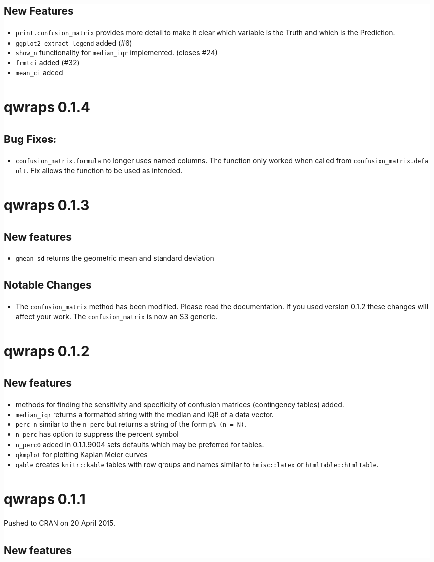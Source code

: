 ## New Features
* `print.confusion_matrix` provides more detail to make it clear which variable
  is the Truth and which is the Prediction.
* `ggplot2_extract_legend` added (#6)
* `show_n` functionality for `median_iqr` implemented.  (closes #24)
* `frmtci` added (#32)
* `mean_ci` added

# qwraps 0.1.4

## Bug Fixes:
* `confusion_matrix.formula` no longer uses named columns.  The function only
  worked when called from `confusion_matrix.default`.  Fix allows the function
  to be used as intended.

# qwraps 0.1.3

## New features
* `gmean_sd` returns the geometric mean and standard deviation

## Notable Changes
* The `confusion_matrix` method has been modified.  Please read the
  documentation.  If you used version 0.1.2 these changes will affect your work.
  The `confusion_matrix` is now an S3 generic.

# qwraps 0.1.2

## New features

* methods for finding the sensitivity and specificity of confusion matrices
  (contingency tables) added.
* `median_iqr` returns a formatted string with the median and IQR of a data vector.
* `perc_n` similar to the `n_perc` but returns a string of the form `p% (n = N)`.
* `n_perc` has option to suppress the percent symbol
* `n_perc0` added in 0.1.1.9004 sets defaults which may be preferred for tables.
* `qkmplot` for plotting Kaplan Meier curves
* `qable` creates `knitr::kable` tables with row groups and names similar to
  `hmisc::latex` or `htmlTable::htmlTable`.

# qwraps 0.1.1
Pushed to CRAN on 20 April 2015.

## New features
